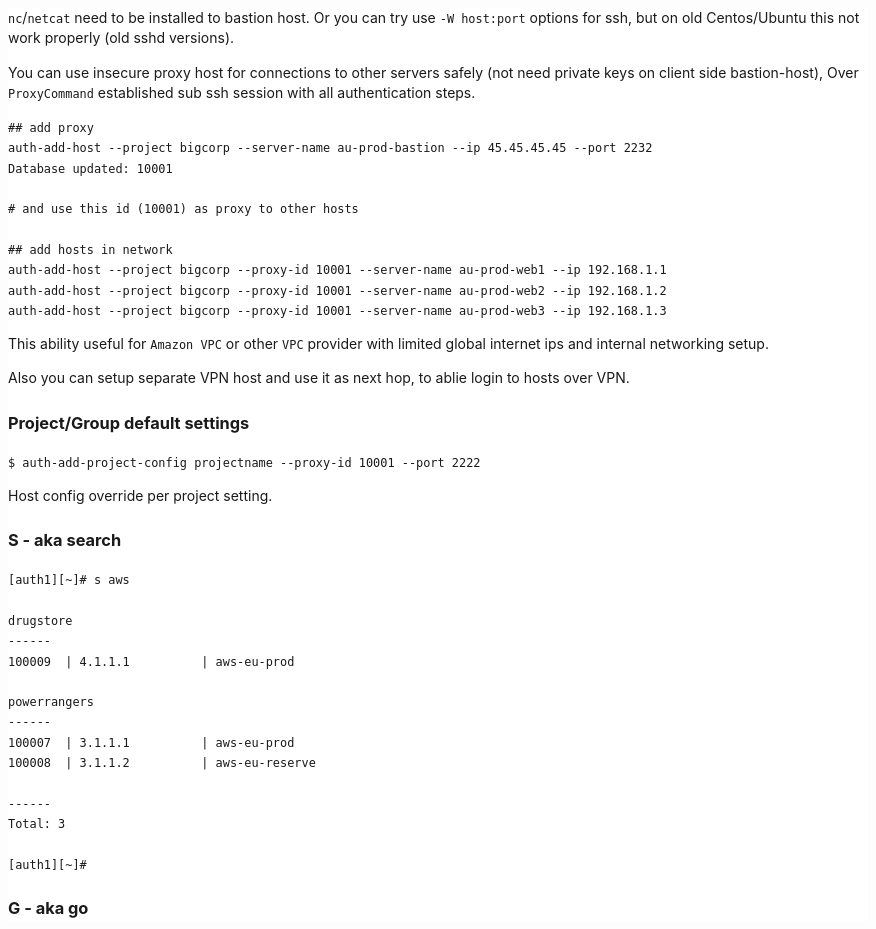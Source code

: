 `nc`/`netcat` need to be installed to bastion host.
Or you can try use `-W host:port` options for ssh,
but on old Centos/Ubuntu this not work properly (old sshd versions).

You can use insecure proxy host for connections to other servers safely
(not need private keys on client side bastion-host),
Over `ProxyCommand` established sub ssh session with all authentication steps.

```
## add proxy
auth-add-host --project bigcorp --server-name au-prod-bastion --ip 45.45.45.45 --port 2232
Database updated: 10001

# and use this id (10001) as proxy to other hosts

## add hosts in network
auth-add-host --project bigcorp --proxy-id 10001 --server-name au-prod-web1 --ip 192.168.1.1
auth-add-host --project bigcorp --proxy-id 10001 --server-name au-prod-web2 --ip 192.168.1.2
auth-add-host --project bigcorp --proxy-id 10001 --server-name au-prod-web3 --ip 192.168.1.3
```

This ability useful for `Amazon VPC`
or other `VPC` provider with limited global internet ips and internal networking setup.

Also you can setup separate VPN host and use it as next hop, to ablie login to hosts over VPN.

### Project/Group default settings

```
$ auth-add-project-config projectname --proxy-id 10001 --port 2222
```

Host config override per project setting.

### S - aka search

```
[auth1][~]# s aws

drugstore
------
100009  | 4.1.1.1          | aws-eu-prod

powerrangers
------
100007  | 3.1.1.1          | aws-eu-prod
100008  | 3.1.1.2          | aws-eu-reserve

------
Total: 3

[auth1][~]#
```


### G - aka go
